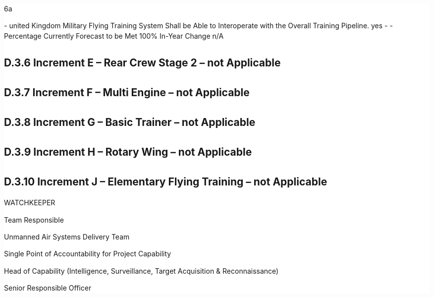 6a</Td>
<td>-</Td>
<td>united Kingdom Military Flying Training System Shall be Able to Interoperate with the Overall Training Pipeline.</Td>
<td>yes</Td>
<td>-</Td>
<td>-</Td>
</Tr>
<tr>
<td Colspan="3">
Percentage Currently Forecast to be Met
</Td>
<td></Td>
<td>100%</Td>
<td></Td>
</Tr>
<tr>
<td Colspan="3">
In-Year Change
</Td>
<td></Td>
<td>n/A</Td>
<td></Td>
</Tr>
</Tbody>
</Table>

## D.3.6 Increment E – Rear Crew Stage 2 – not Applicable

## D.3.7 Increment F – Multi Engine – not Applicable

## D.3.8 Increment G – Basic Trainer – not Applicable

## D.3.9 Increment H – Rotary Wing – not Applicable

## D.3.10 Increment J – Elementary Flying Training – not Applicable

WATCHKEEPER

Team Responsible

Unmanned Air Systems Delivery Team

Single Point of Accountability for Project Capability

Head of Capability (Intelligence, Surveillance, Target Acquisition &
Reconnaissance)

Senior Responsible Officer
